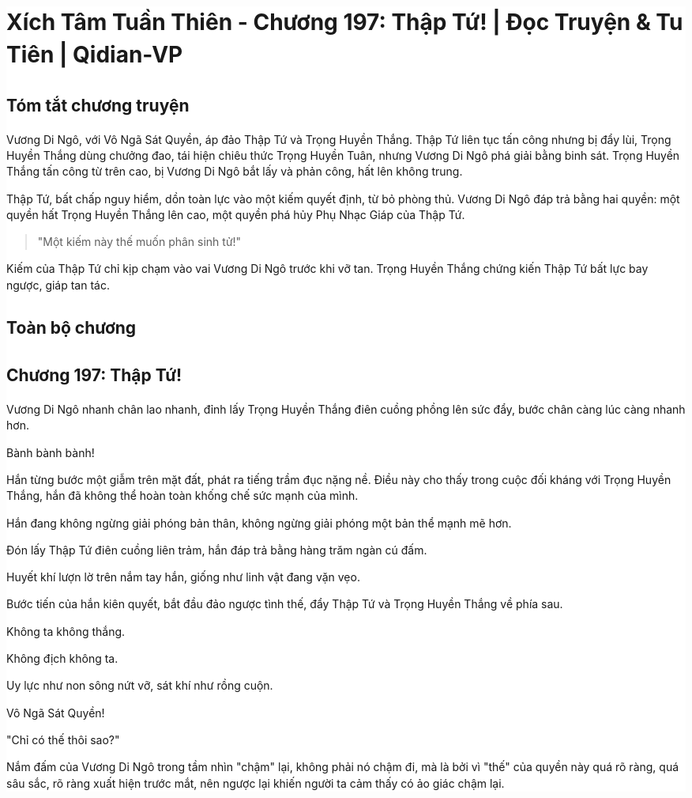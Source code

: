 # Xích Tâm Tuần Thiên - Chương 197: Thập Tứ! | Đọc Truyện & Tu Tiên | Qidian-VP



## Tóm tắt chương truyện

Vương Di Ngô, với Vô Ngã Sát Quyền, áp đảo Thập Tứ và Trọng Huyền Thắng. Thập Tứ liên tục tấn công nhưng bị đẩy lùi, Trọng Huyền Thắng dùng chưởng đao, tái hiện chiêu thức Trọng Huyền Tuân, nhưng Vương Di Ngô phá giải bằng binh sát. Trọng Huyền Thắng tấn công từ trên cao, bị Vương Di Ngô bắt lấy và phản công, hất lên không trung.

Thập Tứ, bất chấp nguy hiểm, dồn toàn lực vào một kiếm quyết định, từ bỏ phòng thủ. Vương Di Ngô đáp trả bằng hai quyền: một quyền hất Trọng Huyền Thắng lên cao, một quyền phá hủy Phụ Nhạc Giáp của Thập Tứ.

> "Một kiếm này thế muốn phân sinh tử!"

Kiếm của Thập Tứ chỉ kịp chạm vào vai Vương Di Ngô trước khi vỡ tan. Trọng Huyền Thắng chứng kiến Thập Tứ bất lực bay ngược, giáp tan tác.


## Toàn bộ chương

## Chương 197: Thập Tứ!

Vương Di Ngô nhanh chân lao nhanh, đỉnh lấy Trọng Huyền Thắng điên cuồng phồng lên sức đẩy, bước chân càng lúc càng nhanh hơn.

Bành bành bành!

Hắn từng bước một giẫm trên mặt đất, phát ra tiếng trầm đục nặng nề. Điều này cho thấy trong cuộc đối kháng với Trọng Huyền Thắng, hắn đã không thể hoàn toàn khống chế sức mạnh của mình.

Hắn đang không ngừng giải phóng bản thân, không ngừng giải phóng một bản thể mạnh mẽ hơn.

Đón lấy Thập Tứ điên cuồng liên trảm, hắn đáp trả bằng hàng trăm ngàn cú đấm.

Huyết khí lượn lờ trên nắm tay hắn, giống như linh vật đang vặn vẹo.

Bước tiến của hắn kiên quyết, bắt đầu đảo ngược tình thế, đẩy Thập Tứ và Trọng Huyền Thắng về phía sau.

Không ta không thắng.

Không địch không ta.

Uy lực như non sông nứt vỡ, sát khí như rồng cuộn.

Vô Ngã Sát Quyền!

"Chỉ có thế thôi sao?"

Nắm đấm của Vương Di Ngô trong tầm nhìn "chậm" lại, không phải nó chậm đi, mà là bởi vì "thế" của quyền này quá rõ ràng, quá sâu sắc, rõ ràng xuất hiện trước mắt, nên ngược lại khiến người ta cảm thấy có ảo giác chậm lại.
